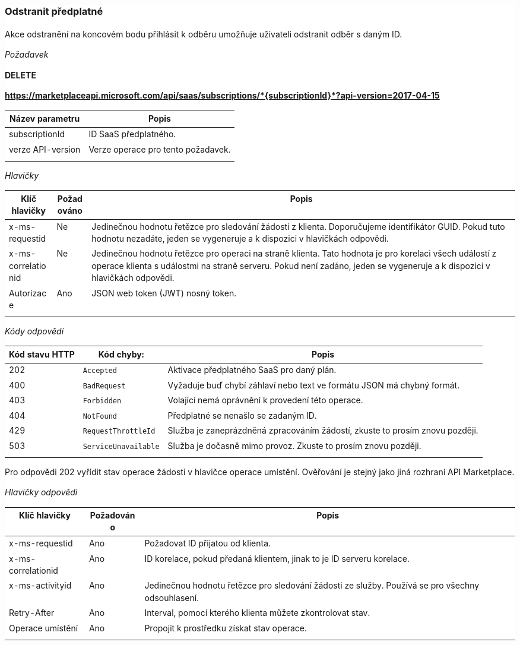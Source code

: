 ### <a name="delete-subscription"></a>Odstranit předplatné

Akce odstranění na koncovém bodu přihlásit k odběru umožňuje uživateli odstranit odběr s daným ID.

*Požadavek*

**DELETE**

**https://marketplaceapi.microsoft.com/api/saas/subscriptions/*{subscriptionId}*?api-version=2017-04-15**

| **Název parametru**  | **Popis**                                       |
|---------------------|-------------------------------------------------------|
| subscriptionId      | ID SaaS předplatného.                              |
| verze API-version         | Verze operace pro tento požadavek. |
|  |  |

*Hlavičky*

| **Klíč hlavičky**     | **Požadováno** | **Popis**                                                                                                                                                                                                                  |
|--------------------|--------------| ----------------------------------------------------------|
| x-ms-requestid     | Ne           | Jedinečnou hodnotu řetězce pro sledování žádosti z klienta. Doporučujeme identifikátor GUID. Pokud tuto hodnotu nezadáte, jeden se vygeneruje a k dispozici v hlavičkách odpovědi.                                                           |
| x-ms-correlationid | Ne           | Jedinečnou hodnotu řetězce pro operaci na straně klienta. Tato hodnota je pro korelaci všech událostí z operace klienta s událostmi na straně serveru. Pokud není zadáno, jeden se vygeneruje a k dispozici v hlavičkách odpovědi. |
| Autorizace      | Ano          | JSON web token (JWT) nosný token.                    |
|  |  |  |

*Kódy odpovědí*

| **Kód stavu HTTP** | **Kód chyby:**     | **Popis**                                                           |
|----------------------|--------------------|---------------------------------------------------------------------------|
| 202                  | `Accepted`           | Aktivace předplatného SaaS pro daný plán.                   |
| 400                  | `BadRequest`         | Vyžaduje buď chybí záhlaví nebo text ve formátu JSON má chybný formát. |
| 403                  | `Forbidden`          | Volající nemá oprávnění k provedení této operace.                   |
| 404                  | `NotFound`           | Předplatné se nenašlo se zadaným ID.                                  |
| 429                  | `RequestThrottleId`  | Služba je zaneprázdněná zpracováním žádostí, zkuste to prosím znovu později.                  |
| 503                  | `ServiceUnavailable` | Služba je dočasně mimo provoz. Zkuste to prosím znovu později.                          |
|  |  |  |

Pro odpovědi 202 vyřídit stav operace žádosti v hlavičce operace umístění. Ověřování je stejný jako jiná rozhraní API Marketplace.

*Hlavičky odpovědi*

| **Klíč hlavičky**     | **Požadováno** | **Popis**                                                                                        |
|--------------------|--------------|--------------------------------------------------------------------------------------------------------|
| x-ms-requestid     | Ano          | Požadovat ID přijatou od klienta.                                                                   |
| x-ms-correlationid | Ano          | ID korelace, pokud předaná klientem, jinak to je ID serveru korelace.                   |
| x-ms-activityid    | Ano          | Jedinečnou hodnotu řetězce pro sledování žádosti ze služby. Používá se pro všechny odsouhlasení. |
| Retry-After        | Ano          | Interval, pomocí kterého klienta můžete zkontrolovat stav.                                                       |
| Operace umístění | Ano          | Propojit k prostředku získat stav operace.                                                        |
|   |  |  |
